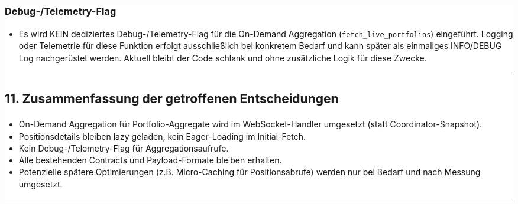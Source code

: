 ### Debug-/Telemetry-Flag
- Es wird KEIN dediziertes Debug-/Telemetry-Flag für die On-Demand Aggregation (`fetch_live_portfolios`) eingeführt. Logging oder Telemetrie für diese Funktion erfolgt ausschließlich bei konkretem Bedarf und kann später als einmaliges INFO/DEBUG Log nachgerüstet werden. Aktuell bleibt der Code schlank und ohne zusätzliche Logik für diese Zwecke.

---

## 11. Zusammenfassung der getroffenen Entscheidungen

- On-Demand Aggregation für Portfolio-Aggregate wird im WebSocket-Handler umgesetzt (statt Coordinator-Snapshot).
- Positionsdetails bleiben lazy geladen, kein Eager-Loading im Initial-Fetch.
- Kein Debug-/Telemetry-Flag für Aggregationsaufrufe.
- Alle bestehenden Contracts und Payload-Formate bleiben erhalten.
- Potenzielle spätere Optimierungen (z.B. Micro-Caching für Positionsabrufe) werden nur bei Bedarf und nach Messung umgesetzt.

---